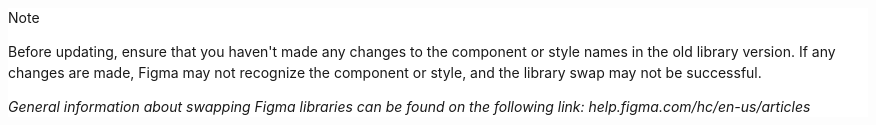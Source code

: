 
> [!Note]
> Before updating, ensure that you haven't made any changes to the component or style names in the old library version. If any changes are made, Figma may not recognize the component or style, and the library swap may not be successful.

*General information about swapping Figma libraries can be found on the following link: 
help.figma.com/hc/en-us/articles*